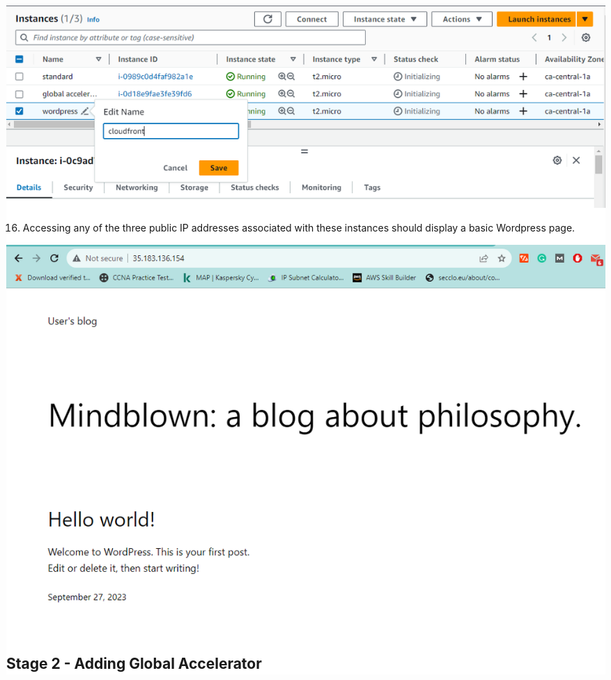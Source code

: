    ![Untitled](images/Untitled7.png)

16. Accessing any of the three public IP addresses associated with these instances should display a basic Wordpress page.

   ![Untitled](images/Untitled8.png)
   
   ## Stage 2 - Adding Global Accelerator
